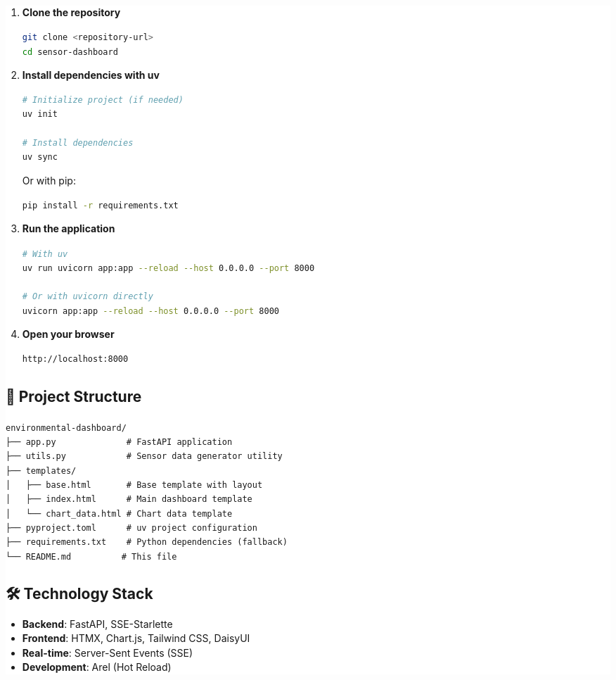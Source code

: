 1. **Clone the repository**
   ```bash
   git clone <repository-url>
   cd sensor-dashboard
   ```

2. **Install dependencies with uv**
   ```bash
   # Initialize project (if needed)
   uv init

   # Install dependencies
   uv sync
   ```

   Or with pip:
   ```bash
   pip install -r requirements.txt
   ```

3. **Run the application**
   ```bash
   # With uv
   uv run uvicorn app:app --reload --host 0.0.0.0 --port 8000
   
   # Or with uvicorn directly
   uvicorn app:app --reload --host 0.0.0.0 --port 8000
   ```

4. **Open your browser**
   ```
   http://localhost:8000
   ```

## 📁 Project Structure

```
environmental-dashboard/
├── app.py              # FastAPI application
├── utils.py            # Sensor data generator utility
├── templates/
│   ├── base.html       # Base template with layout
│   ├── index.html      # Main dashboard template
│   └── chart_data.html # Chart data template
├── pyproject.toml      # uv project configuration
├── requirements.txt    # Python dependencies (fallback)
└── README.md          # This file
```

## 🛠️ Technology Stack

- **Backend**: FastAPI, SSE-Starlette
- **Frontend**: HTMX, Chart.js, Tailwind CSS, DaisyUI
- **Real-time**: Server-Sent Events (SSE)
- **Development**: Arel (Hot Reload)
